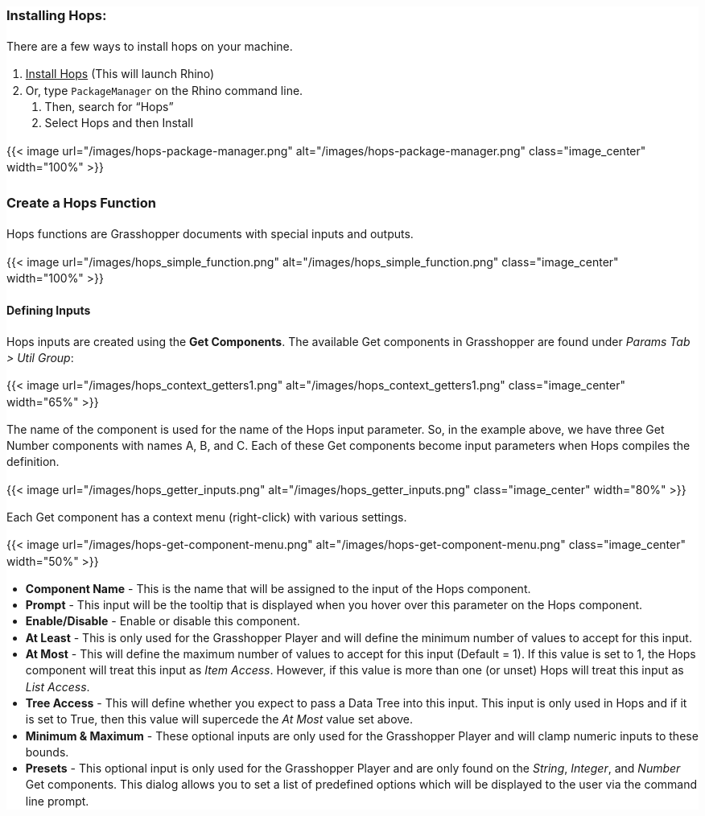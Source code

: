 ### Installing Hops:

There are a few ways to install hops on your machine.
  1. [Install Hops](rhino://package/search?name=hops) (This will launch Rhino)
  1. Or, type `PackageManager` on the Rhino command line.
      1. Then, search for “Hops”
      1. Select Hops and then Install

{{< image url="/images/hops-package-manager.png" alt="/images/hops-package-manager.png" class="image_center" width="100%" >}}

### Create a Hops Function

Hops functions are Grasshopper documents with special inputs and outputs.

{{< image url="/images/hops_simple_function.png" alt="/images/hops_simple_function.png" class="image_center" width="100%" >}}

#### Defining Inputs

Hops inputs are created using the **Get Components**. The available Get components in Grasshopper are found under *Params Tab > Util Group*:

{{< image url="/images/hops_context_getters1.png" alt="/images/hops_context_getters1.png" class="image_center" width="65%" >}}

The name of the component is used for the name of the Hops input parameter. So, in the example above, we have three Get Number components with names A, B, and C. Each of these Get components become input parameters when Hops compiles the definition.

{{< image url="/images/hops_getter_inputs.png" alt="/images/hops_getter_inputs.png" class="image_center" width="80%" >}}

Each Get component has a context menu (right-click) with various settings.

{{< image url="/images/hops-get-component-menu.png" alt="/images/hops-get-component-menu.png" class="image_center" width="50%" >}}

* **Component Name** - This is the name that will be assigned to the input of the Hops component.
* **Prompt** - This input will be the tooltip that is displayed when you hover over this parameter on the Hops component.
* **Enable/Disable** - Enable or disable this component.
* **At Least** - This is only used for the Grasshopper Player and will define the minimum number of values to accept for this input.
* **At Most** - This will define the maximum number of values to accept for this input (Default = 1). If this value is set to 1, the Hops component will treat this input as *Item Access*. However, if this value is more than one (or unset) Hops will treat this input as *List Access*.
* **Tree Access** - This will define whether you expect to pass a Data Tree into this input. This input is only used in Hops and if it is set to True, then this value will supercede the *At Most* value set above.
* **Minimum & Maximum** - These optional inputs are only used for the Grasshopper Player and will clamp numeric inputs to these bounds.
* **Presets** - This optional input is only used for the Grasshopper Player and are only found on the *String*, *Integer*, and *Number* Get components. This dialog allows you to set a list of predefined options which will be displayed to the user via the command line prompt.
